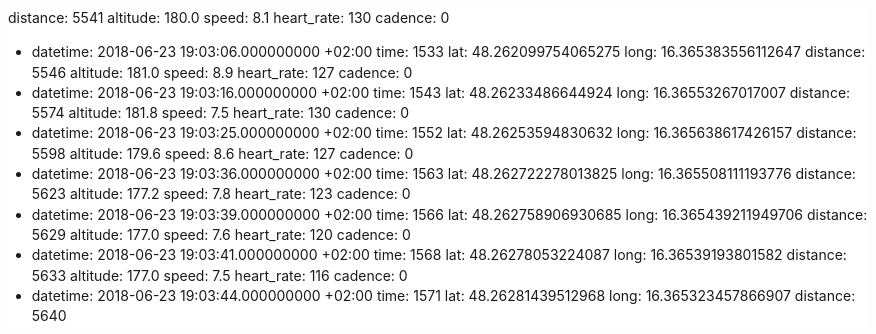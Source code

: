   distance: 5541
  altitude: 180.0
  speed: 8.1
  heart_rate: 130
  cadence: 0
- datetime: 2018-06-23 19:03:06.000000000 +02:00
  time: 1533
  lat: 48.262099754065275
  long: 16.365383556112647
  distance: 5546
  altitude: 181.0
  speed: 8.9
  heart_rate: 127
  cadence: 0
- datetime: 2018-06-23 19:03:16.000000000 +02:00
  time: 1543
  lat: 48.26233486644924
  long: 16.36553267017007
  distance: 5574
  altitude: 181.8
  speed: 7.5
  heart_rate: 130
  cadence: 0
- datetime: 2018-06-23 19:03:25.000000000 +02:00
  time: 1552
  lat: 48.26253594830632
  long: 16.365638617426157
  distance: 5598
  altitude: 179.6
  speed: 8.6
  heart_rate: 127
  cadence: 0
- datetime: 2018-06-23 19:03:36.000000000 +02:00
  time: 1563
  lat: 48.262722278013825
  long: 16.365508111193776
  distance: 5623
  altitude: 177.2
  speed: 7.8
  heart_rate: 123
  cadence: 0
- datetime: 2018-06-23 19:03:39.000000000 +02:00
  time: 1566
  lat: 48.262758906930685
  long: 16.365439211949706
  distance: 5629
  altitude: 177.0
  speed: 7.6
  heart_rate: 120
  cadence: 0
- datetime: 2018-06-23 19:03:41.000000000 +02:00
  time: 1568
  lat: 48.26278053224087
  long: 16.36539193801582
  distance: 5633
  altitude: 177.0
  speed: 7.5
  heart_rate: 116
  cadence: 0
- datetime: 2018-06-23 19:03:44.000000000 +02:00
  time: 1571
  lat: 48.26281439512968
  long: 16.365323457866907
  distance: 5640